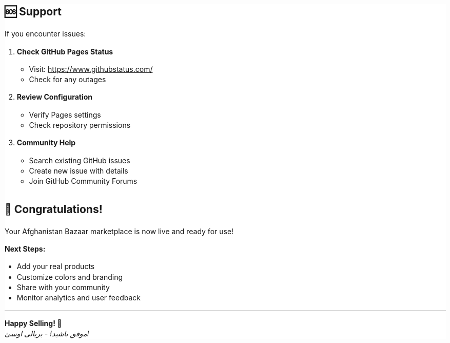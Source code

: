 ## 🆘 Support

If you encounter issues:

1. **Check GitHub Pages Status**
   - Visit: https://www.githubstatus.com/
   - Check for any outages

2. **Review Configuration**
   - Verify Pages settings
   - Check repository permissions

3. **Community Help**
   - Search existing GitHub issues
   - Create new issue with details
   - Join GitHub Community Forums

## 🎉 Congratulations!

Your Afghanistan Bazaar marketplace is now live and ready for use!

**Next Steps:**
- Add your real products
- Customize colors and branding  
- Share with your community
- Monitor analytics and user feedback

---

**Happy Selling! 🛒**  
*موفق باشید! - بریالی اوسئ!*
